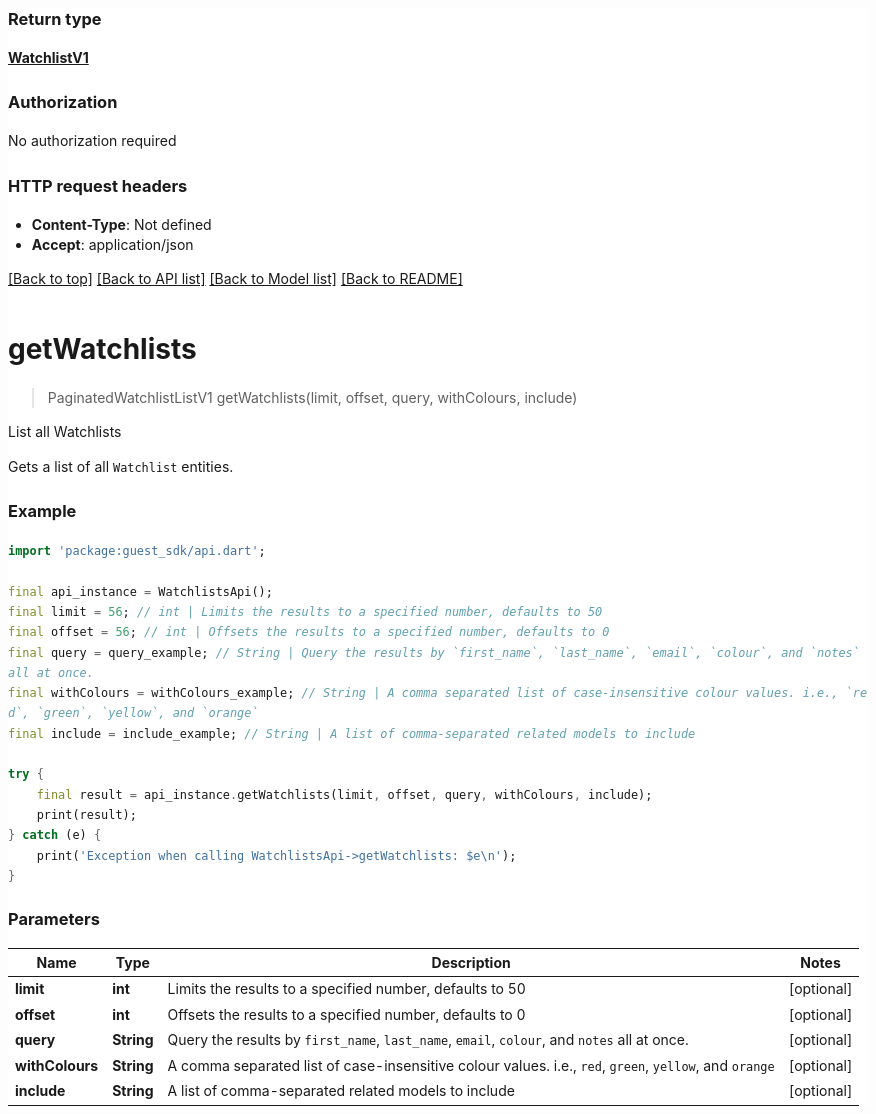 ### Return type

[**WatchlistV1**](WatchlistV1.md)

### Authorization

No authorization required

### HTTP request headers

 - **Content-Type**: Not defined
 - **Accept**: application/json

[[Back to top]](#) [[Back to API list]](../README.md#documentation-for-api-endpoints) [[Back to Model list]](../README.md#documentation-for-models) [[Back to README]](../README.md)

# **getWatchlists**
> PaginatedWatchlistListV1 getWatchlists(limit, offset, query, withColours, include)

List all Watchlists

Gets a list of all `Watchlist` entities.

### Example
```dart
import 'package:guest_sdk/api.dart';

final api_instance = WatchlistsApi();
final limit = 56; // int | Limits the results to a specified number, defaults to 50
final offset = 56; // int | Offsets the results to a specified number, defaults to 0
final query = query_example; // String | Query the results by `first_name`, `last_name`, `email`, `colour`, and `notes` all at once.
final withColours = withColours_example; // String | A comma separated list of case-insensitive colour values. i.e., `red`, `green`, `yellow`, and `orange`
final include = include_example; // String | A list of comma-separated related models to include

try {
    final result = api_instance.getWatchlists(limit, offset, query, withColours, include);
    print(result);
} catch (e) {
    print('Exception when calling WatchlistsApi->getWatchlists: $e\n');
}
```

### Parameters

Name | Type | Description  | Notes
------------- | ------------- | ------------- | -------------
 **limit** | **int**| Limits the results to a specified number, defaults to 50 | [optional] 
 **offset** | **int**| Offsets the results to a specified number, defaults to 0 | [optional] 
 **query** | **String**| Query the results by `first_name`, `last_name`, `email`, `colour`, and `notes` all at once. | [optional] 
 **withColours** | **String**| A comma separated list of case-insensitive colour values. i.e., `red`, `green`, `yellow`, and `orange` | [optional] 
 **include** | **String**| A list of comma-separated related models to include | [optional] 
